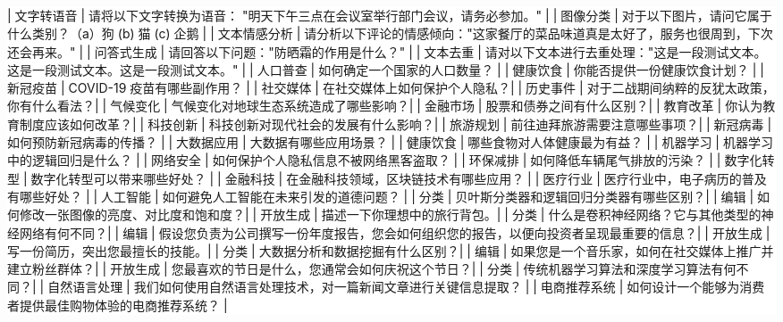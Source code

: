 | 文字转语音                             | 请将以下文字转换为语音： "明天下午三点在会议室举行部门会议，请务必参加。"                                                                                                                                                                                                                                                                                                                                                                                                                       |
| 图像分类                               | 对于以下图片，请问它属于什么类别？（a）狗 (b) 猫 (c) 企鹅                                                                                                                                                                                                                                                                                                                                                                                                                                          |
| 文本情感分析                           | 请分析以下评论的情感倾向："这家餐厅的菜品味道真是太好了，服务也很周到，下次还会再来。"                                                                                                                                                                                                                                                                                                                                                                                                       |
| 问答式生成                           | 请回答以下问题："防晒霜的作用是什么？"                                                                                                                                                                                                                                                                                                                                                                                                                                                           |
| 文本去重                               | 请对以下文本进行去重处理："这是一段测试文本。这是一段测试文本。这是一段测试文本。"                                                                                                                                                                                                                                                                                                                                                                                                                 |
| 人口普查 | 如何确定一个国家的人口数量？ |
| 健康饮食 | 你能否提供一份健康饮食计划？ |
| 新冠疫苗 | COVID-19 疫苗有哪些副作用？ |
| 社交媒体 | 在社交媒体上如何保护个人隐私？|
| 历史事件 | 对于二战期间纳粹的反犹太政策，你有什么看法？|
| 气候变化 | 气候变化对地球生态系统造成了哪些影响？|
| 金融市场 | 股票和债券之间有什么区别？|
| 教育改革 | 你认为教育制度应该如何改革？|
| 科技创新 | 科技创新对现代社会的发展有什么影响？|
| 旅游规划 | 前往迪拜旅游需要注意哪些事项？|
| 新冠病毒 | 如何预防新冠病毒的传播？ |
| 大数据应用 | 大数据有哪些应用场景？ |
| 健康饮食 | 哪些食物对人体健康最为有益？ |
| 机器学习 | 机器学习中的逻辑回归是什么？ |
| 网络安全 | 如何保护个人隐私信息不被网络黑客盗取？ |
| 环保减排 | 如何降低车辆尾气排放的污染？ |
| 数字化转型 | 数字化转型可以带来哪些好处？ |
| 金融科技 | 在金融科技领域，区块链技术有哪些应用？ |
| 医疗行业 | 医疗行业中，电子病历的普及有哪些好处？ |
| 人工智能 | 如何避免人工智能在未来引发的道德问题？ |
| 分类 | 贝叶斯分类器和逻辑回归分类器有哪些区别？|
| 编辑 | 如何修改一张图像的亮度、对比度和饱和度？|
| 开放生成 | 描述一下你理想中的旅行背包。|
| 分类 | 什么是卷积神经网络？它与其他类型的神经网络有何不同？|
| 编辑 | 假设您负责为公司撰写一份年度报告，您会如何组织您的报告，以便向投资者呈现最重要的信息？|
| 开放生成 | 写一份简历，突出您最擅长的技能。|
| 分类 | 大数据分析和数据挖掘有什么区别？|
| 编辑 | 如果您是一个音乐家，如何在社交媒体上推广并建立粉丝群体？|
| 开放生成 | 您最喜欢的节日是什么，您通常会如何庆祝这个节日？|
| 分类 | 传统机器学习算法和深度学习算法有何不同？|
| 自然语言处理                 | 我们如何使用自然语言处理技术，对一篇新闻文章进行关键信息提取？                                                         |
| 电商推荐系统                   | 如何设计一个能够为消费者提供最佳购物体验的电商推荐系统？                                                          |
